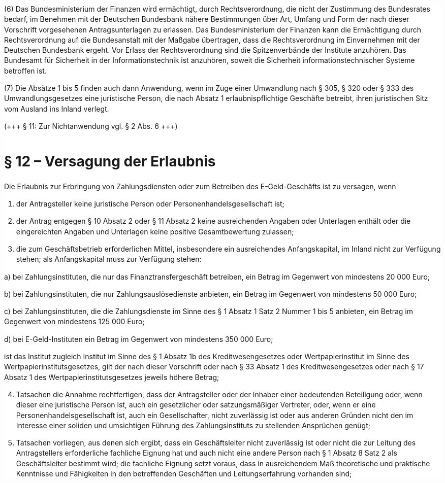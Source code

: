 (6) Das Bundesministerium der Finanzen wird ermächtigt, durch Rechtsverordnung, die nicht der Zustimmung des Bundesrates bedarf, im Benehmen mit der Deutschen Bundesbank nähere Bestimmungen über Art, Umfang und Form der nach dieser Vorschrift vorgesehenen Antragsunterlagen zu erlassen. Das Bundesministerium der Finanzen kann die Ermächtigung durch Rechtsverordnung auf die Bundesanstalt mit der Maßgabe übertragen, dass die Rechtsverordnung im Einvernehmen mit der Deutschen Bundesbank ergeht. Vor Erlass der Rechtsverordnung sind die Spitzenverbände der Institute anzuhören. Das Bundesamt für Sicherheit in der Informationstechnik ist anzuhören, soweit die Sicherheit informationstechnischer Systeme betroffen ist.

(7) Die Absätze 1 bis 5 finden auch dann Anwendung, wenn im Zuge einer Umwandlung nach § 305, § 320 oder § 333 des Umwandlungsgesetzes eine juristische Person, die nach Absatz 1 erlaubnispflichtige Geschäfte betreibt, ihren juristischen Sitz vom Ausland ins Inland verlegt.

(+++ § 11: Zur Nichtanwendung vgl. § 2 Abs. 6 +++)

# § 12 – Versagung der Erlaubnis

Die Erlaubnis zur Erbringung von Zahlungsdiensten oder zum Betreiben des E-Geld-Geschäfts ist zu versagen, wenn

1. der Antragsteller keine juristische Person oder Personenhandelsgesellschaft ist;

2. der Antrag entgegen § 10 Absatz 2 oder § 11 Absatz 2 keine ausreichenden Angaben oder Unterlagen enthält oder die eingereichten Angaben und Unterlagen keine positive Gesamtbewertung zulassen;

3. die zum Geschäftsbetrieb erforderlichen Mittel, insbesondere ein ausreichendes Anfangskapital, im Inland nicht zur Verfügung stehen; als Anfangskapital muss zur Verfügung stehen:

a) bei Zahlungsinstituten, die nur das Finanztransfergeschäft betreiben, ein Betrag im Gegenwert von mindestens 20 000 Euro;

b) bei Zahlungsinstituten, die nur Zahlungsauslösedienste anbieten, ein Betrag im Gegenwert von mindestens 50 000 Euro;

c) bei Zahlungsinstituten, die die Zahlungsdienste im Sinne des § 1 Absatz 1 Satz 2 Nummer 1 bis 5 anbieten, ein Betrag im Gegenwert von mindestens 125 000 Euro;

d) bei E-Geld-Instituten ein Betrag im Gegenwert von mindestens 350 000 Euro;

ist das Institut zugleich Institut im Sinne des § 1 Absatz 1b des Kreditwesengesetzes oder Wertpapierinstitut im Sinne des Wertpapierinstitutsgesetzes, gilt der nach dieser Vorschrift oder nach § 33 Absatz 1 des Kreditwesengesetzes oder nach § 17 Absatz 1 des Wertpapierinstitutsgesetzes jeweils höhere Betrag;

4. Tatsachen die Annahme rechtfertigen, dass der Antragsteller oder der Inhaber einer bedeutenden Beteiligung oder, wenn dieser eine juristische Person ist, auch ein gesetzlicher oder satzungsmäßiger Vertreter, oder, wenn er eine Personenhandelsgesellschaft ist, auch ein Gesellschafter, nicht zuverlässig ist oder aus anderen Gründen nicht den im Interesse einer soliden und umsichtigen Führung des Zahlungsinstituts zu stellenden Ansprüchen genügt;

5. Tatsachen vorliegen, aus denen sich ergibt, dass ein Geschäftsleiter nicht zuverlässig ist oder nicht die zur Leitung des Antragstellers erforderliche fachliche Eignung hat und auch nicht eine andere Person nach § 1 Absatz 8 Satz 2 als Geschäftsleiter bestimmt wird; die fachliche Eignung setzt voraus, dass in ausreichendem Maß theoretische und praktische Kenntnisse und Fähigkeiten in den betreffenden Geschäften und Leitungserfahrung vorhanden sind;
